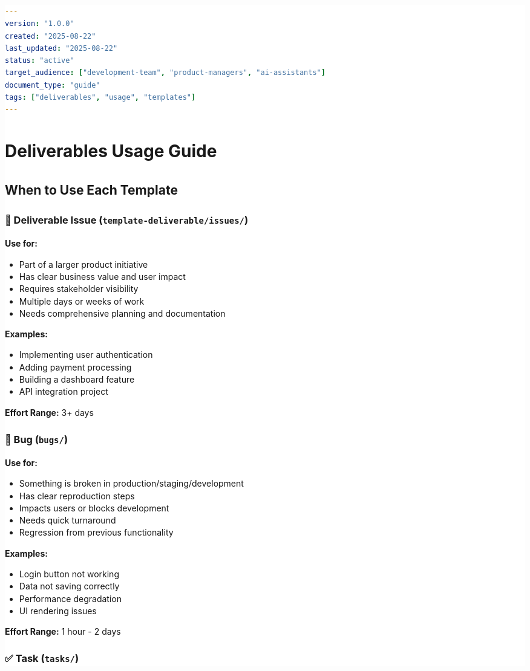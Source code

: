```yaml
---
version: "1.0.0"
created: "2025-08-22"
last_updated: "2025-08-22"
status: "active"
target_audience: ["development-team", "product-managers", "ai-assistants"]
document_type: "guide"
tags: ["deliverables", "usage", "templates"]
---
```


# Deliverables Usage Guide  

## When to Use Each Template

### 🎯 Deliverable Issue (`template-deliverable/issues/`)

**Use for:**
- Part of a larger product initiative
- Has clear business value and user impact
- Requires stakeholder visibility
- Multiple days or weeks of work
- Needs comprehensive planning and documentation

**Examples:**
- Implementing user authentication
- Adding payment processing
- Building a dashboard feature
- API integration project

**Effort Range:** 3+ days

### 🐛 Bug (`bugs/`)

**Use for:**
- Something is broken in production/staging/development
- Has clear reproduction steps
- Impacts users or blocks development
- Needs quick turnaround
- Regression from previous functionality

**Examples:**
- Login button not working
- Data not saving correctly
- Performance degradation
- UI rendering issues

**Effort Range:** 1 hour - 2 days

### ✅ Task (`tasks/`)
